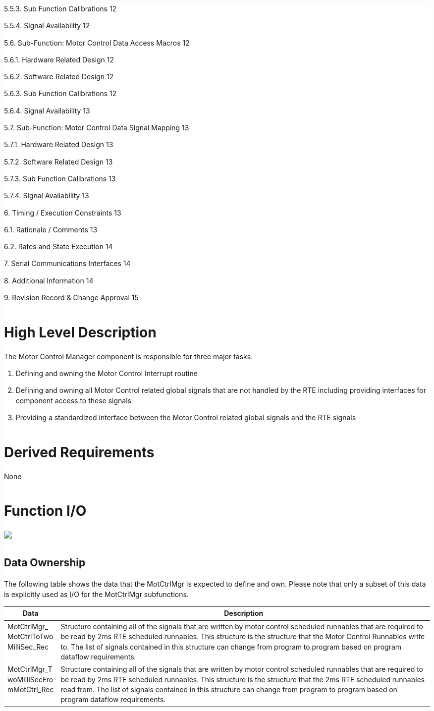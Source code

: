 
5.5.3. Sub Function Calibrations 12

5.5.4. Signal Availability 12

5.6. Sub-Function: Motor Control Data Access Macros 12

5.6.1. Hardware Related Design 12

5.6.2. Software Related Design 12

5.6.3. Sub Function Calibrations 12

5.6.4. Signal Availability 13

5.7. Sub-Function: Motor Control Data Signal Mapping 13

5.7.1. Hardware Related Design 13

5.7.2. Software Related Design 13

5.7.3. Sub Function Calibrations 13

5.7.4. Signal Availability 13

6\. Timing / Execution Constraints 13

6.1. Rationale / Comments 13

6.2. Rates and State Execution 14

7\. Serial Communications Interfaces 14

8\. Additional Information 14

9\. Revision Record & Change Approval 15

#  High Level Description

The Motor Control Manager component is responsible for three major
tasks:

1.  Defining and owning the Motor Control Interrupt routine

2.  Defining and owning all Motor Control related global signals that
    are not handled by the RTE including providing interfaces for
    component access to these signals

3.  Providing a standardized interface between the Motor Control related
    global signals and the RTE signals

# Derived Requirements

None

#  Function I/O

![](ElectricPowerSteering_Renesas_GM_T1XX_website/docs/AR300A_MotCtrlMgr_Design/Design/mediax/media/image1.emf)

## Data Ownership

The following table shows the data that the MotCtrlMgr is expected to
define and own. Please note that only a subset of this data is
explicitly used as I/O for the MotCtrlMgr subfunctions.

| Data                                  | Description                                                                                                                                                                                                                                                                                                                                                           |
|-----------------------|-------------------------------------------------|
| MotCtrlMgr_MotCtrlToTwoMilliSec_Rec   | Structure containing all of the signals that are written by motor control scheduled runnables that are required to be read by 2ms RTE scheduled runnables. This structure is the structure that the Motor Control Runnables write to. The list of signals contained in this structure can change from program to program based on program dataflow requirements.      |
| MotCtrlMgr_TwoMilliSecFromMotCtrl_Rec | Structure containing all of the signals that are written by motor control scheduled runnables that are required to be read by 2ms RTE scheduled runnables. This structure is the structure that the 2ms RTE scheduled runnables read from. The list of signals contained in this structure can change from program to program based on program dataflow requirements. |